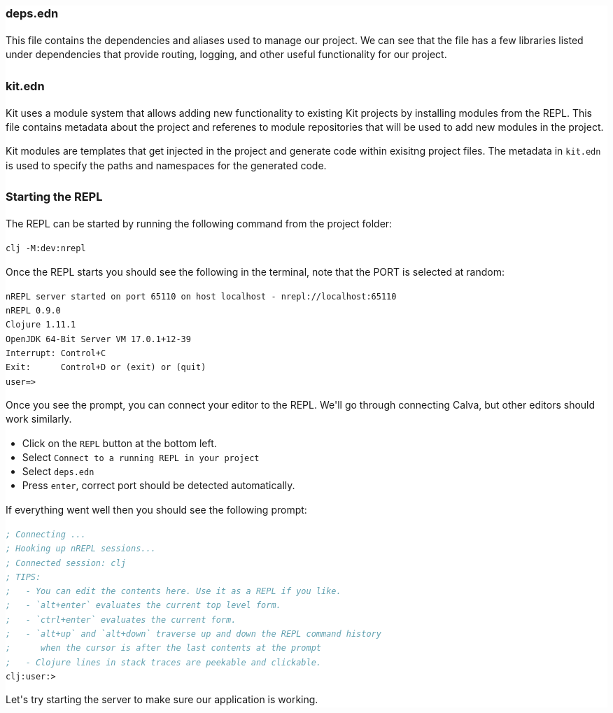 ### deps.edn

This file contains the dependencies and aliases used to manage our project. We can see that the file has a few libraries listed under dependencies that provide routing, logging, and other useful functionality for our project.

### kit.edn

Kit uses a module system that allows adding new functionality to existing Kit projects by installing modules from the REPL.
This file contains metadata about the project and referenes to module repositories that will be used to add new modules in the project.

Kit modules are templates that get injected in the project and generate code within exisitng project files. The metadata in `kit.edn` is
used to specify the paths and namespaces for the generated code.

### Starting the REPL

The REPL can be started by running the following command from the project folder:

```shell
clj -M:dev:nrepl
```

Once the REPL starts you should see the following in the terminal, note that the PORT is selected at random:

```shell
nREPL server started on port 65110 on host localhost - nrepl://localhost:65110
nREPL 0.9.0
Clojure 1.11.1
OpenJDK 64-Bit Server VM 17.0.1+12-39
Interrupt: Control+C
Exit:      Control+D or (exit) or (quit)
user=>
```

Once you see the prompt, you can connect your editor to the REPL. We'll go through connecting Calva, but other editors should work similarly.

* Click on the `REPL` button at the bottom left.
* Select `Connect to a running REPL in your project`
* Select `deps.edn`
* Press `enter`, correct port should be detected automatically.

If everything went well then you should see the following prompt:

```clojure
; Connecting ...
; Hooking up nREPL sessions...
; Connected session: clj
; TIPS:
;   - You can edit the contents here. Use it as a REPL if you like.
;   - `alt+enter` evaluates the current top level form.
;   - `ctrl+enter` evaluates the current form.
;   - `alt+up` and `alt+down` traverse up and down the REPL command history
;      when the cursor is after the last contents at the prompt
;   - Clojure lines in stack traces are peekable and clickable.
clj꞉user꞉> 
```
Let's try starting the server to make sure our application is working.
